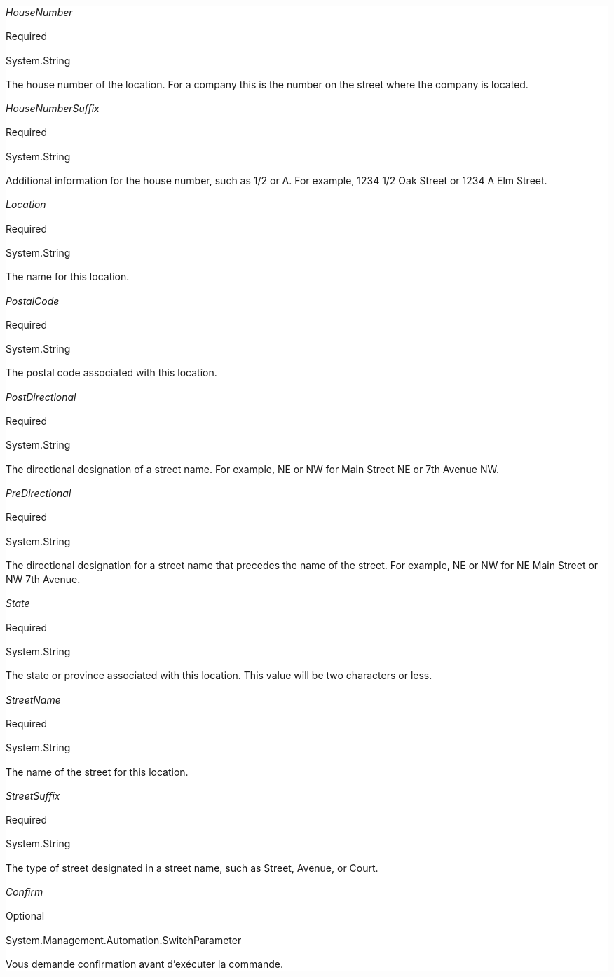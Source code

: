 <td><p><em>HouseNumber</em></p></td>
<td><p>Required</p></td>
<td><p>System.String</p></td>
<td><p>The house number of the location. For a company this is the number on the street where the company is located.</p></td>
</tr>
<tr class="odd">
<td><p><em>HouseNumberSuffix</em></p></td>
<td><p>Required</p></td>
<td><p>System.String</p></td>
<td><p>Additional information for the house number, such as 1/2 or A. For example, 1234 1/2 Oak Street or 1234 A Elm Street.</p></td>
</tr>
<tr class="even">
<td><p><em>Location</em></p></td>
<td><p>Required</p></td>
<td><p>System.String</p></td>
<td><p>The name for this location.</p></td>
</tr>
<tr class="odd">
<td><p><em>PostalCode</em></p></td>
<td><p>Required</p></td>
<td><p>System.String</p></td>
<td><p>The postal code associated with this location.</p></td>
</tr>
<tr class="even">
<td><p><em>PostDirectional</em></p></td>
<td><p>Required</p></td>
<td><p>System.String</p></td>
<td><p>The directional designation of a street name. For example, NE or NW for Main Street NE or 7th Avenue NW.</p></td>
</tr>
<tr class="odd">
<td><p><em>PreDirectional</em></p></td>
<td><p>Required</p></td>
<td><p>System.String</p></td>
<td><p>The directional designation for a street name that precedes the name of the street. For example, NE or NW for NE Main Street or NW 7th Avenue.</p></td>
</tr>
<tr class="even">
<td><p><em>State</em></p></td>
<td><p>Required</p></td>
<td><p>System.String</p></td>
<td><p>The state or province associated with this location. This value will be two characters or less.</p></td>
</tr>
<tr class="odd">
<td><p><em>StreetName</em></p></td>
<td><p>Required</p></td>
<td><p>System.String</p></td>
<td><p>The name of the street for this location.</p></td>
</tr>
<tr class="even">
<td><p><em>StreetSuffix</em></p></td>
<td><p>Required</p></td>
<td><p>System.String</p></td>
<td><p>The type of street designated in a street name, such as Street, Avenue, or Court.</p></td>
</tr>
<tr class="odd">
<td><p><em>Confirm</em></p></td>
<td><p>Optional</p></td>
<td><p>System.Management.Automation.SwitchParameter</p></td>
<td><p>Vous demande confirmation avant d’exécuter la commande.</p></td>
</tr>